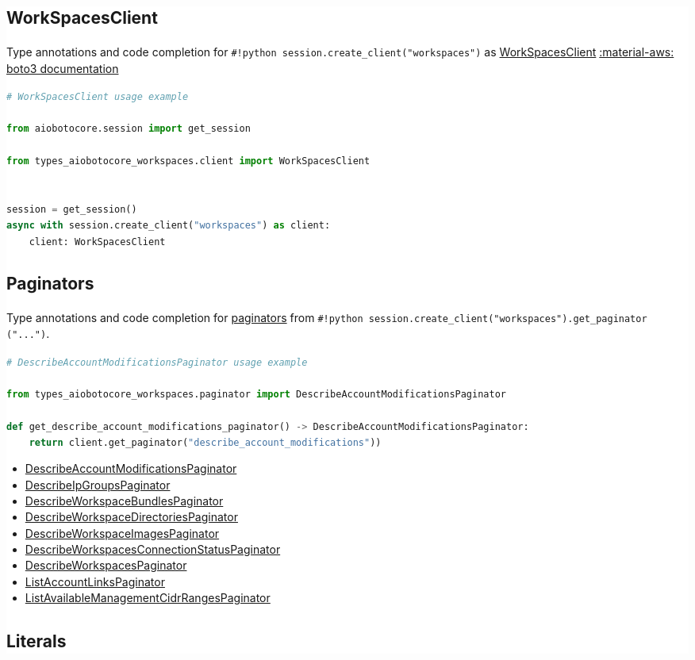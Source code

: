## WorkSpacesClient

Type annotations and code completion for  `#!python session.create_client("workspaces")` as [WorkSpacesClient](./client.md)
[:material-aws: boto3 documentation](https://boto3.amazonaws.com/v1/documentation/api/latest/reference/services/workspaces.html#WorkSpaces.Client)

```python
# WorkSpacesClient usage example

from aiobotocore.session import get_session

from types_aiobotocore_workspaces.client import WorkSpacesClient


session = get_session()
async with session.create_client("workspaces") as client:
    client: WorkSpacesClient
```


## Paginators

Type annotations and code completion for
[paginators](./paginators.md)
from `#!python session.create_client("workspaces").get_paginator("...")`.

```python
# DescribeAccountModificationsPaginator usage example

from types_aiobotocore_workspaces.paginator import DescribeAccountModificationsPaginator

def get_describe_account_modifications_paginator() -> DescribeAccountModificationsPaginator:
    return client.get_paginator("describe_account_modifications"))
```

- [DescribeAccountModificationsPaginator](./paginators.md#describeaccountmodificationspaginator)
- [DescribeIpGroupsPaginator](./paginators.md#describeipgroupspaginator)
- [DescribeWorkspaceBundlesPaginator](./paginators.md#describeworkspacebundlespaginator)
- [DescribeWorkspaceDirectoriesPaginator](./paginators.md#describeworkspacedirectoriespaginator)
- [DescribeWorkspaceImagesPaginator](./paginators.md#describeworkspaceimagespaginator)
- [DescribeWorkspacesConnectionStatusPaginator](./paginators.md#describeworkspacesconnectionstatuspaginator)
- [DescribeWorkspacesPaginator](./paginators.md#describeworkspacespaginator)
- [ListAccountLinksPaginator](./paginators.md#listaccountlinkspaginator)
- [ListAvailableManagementCidrRangesPaginator](./paginators.md#listavailablemanagementcidrrangespaginator)








## Literals
